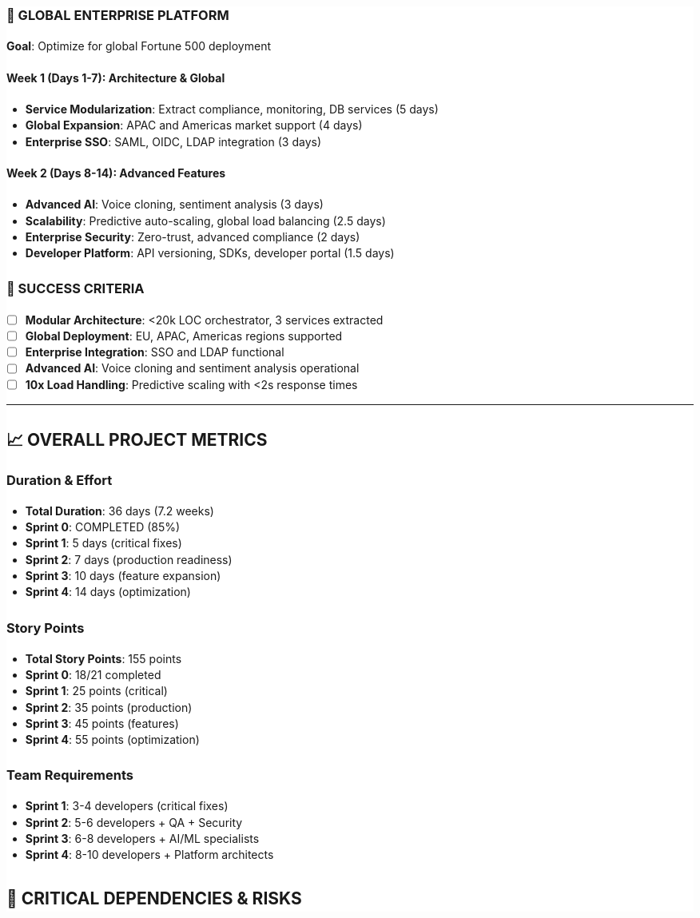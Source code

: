 ### 🎯 GLOBAL ENTERPRISE PLATFORM
**Goal**: Optimize for global Fortune 500 deployment

#### Week 1 (Days 1-7): Architecture & Global
- **Service Modularization**: Extract compliance, monitoring, DB services (5 days)
- **Global Expansion**: APAC and Americas market support (4 days)
- **Enterprise SSO**: SAML, OIDC, LDAP integration (3 days)

#### Week 2 (Days 8-14): Advanced Features
- **Advanced AI**: Voice cloning, sentiment analysis (3 days)
- **Scalability**: Predictive auto-scaling, global load balancing (2.5 days)
- **Enterprise Security**: Zero-trust, advanced compliance (2 days)
- **Developer Platform**: API versioning, SDKs, developer portal (1.5 days)

### 🎯 SUCCESS CRITERIA
- [ ] **Modular Architecture**: <20k LOC orchestrator, 3 services extracted
- [ ] **Global Deployment**: EU, APAC, Americas regions supported
- [ ] **Enterprise Integration**: SSO and LDAP functional
- [ ] **Advanced AI**: Voice cloning and sentiment analysis operational
- [ ] **10x Load Handling**: Predictive scaling with <2s response times

---

## 📈 OVERALL PROJECT METRICS

### Duration & Effort
- **Total Duration**: 36 days (7.2 weeks)
- **Sprint 0**: COMPLETED (85%)
- **Sprint 1**: 5 days (critical fixes)
- **Sprint 2**: 7 days (production readiness)
- **Sprint 3**: 10 days (feature expansion)
- **Sprint 4**: 14 days (optimization)

### Story Points
- **Total Story Points**: 155 points
- **Sprint 0**: 18/21 completed
- **Sprint 1**: 25 points (critical)
- **Sprint 2**: 35 points (production)
- **Sprint 3**: 45 points (features)
- **Sprint 4**: 55 points (optimization)

### Team Requirements
- **Sprint 1**: 3-4 developers (critical fixes)
- **Sprint 2**: 5-6 developers + QA + Security
- **Sprint 3**: 6-8 developers + AI/ML specialists
- **Sprint 4**: 8-10 developers + Platform architects

## 🚨 CRITICAL DEPENDENCIES & RISKS
